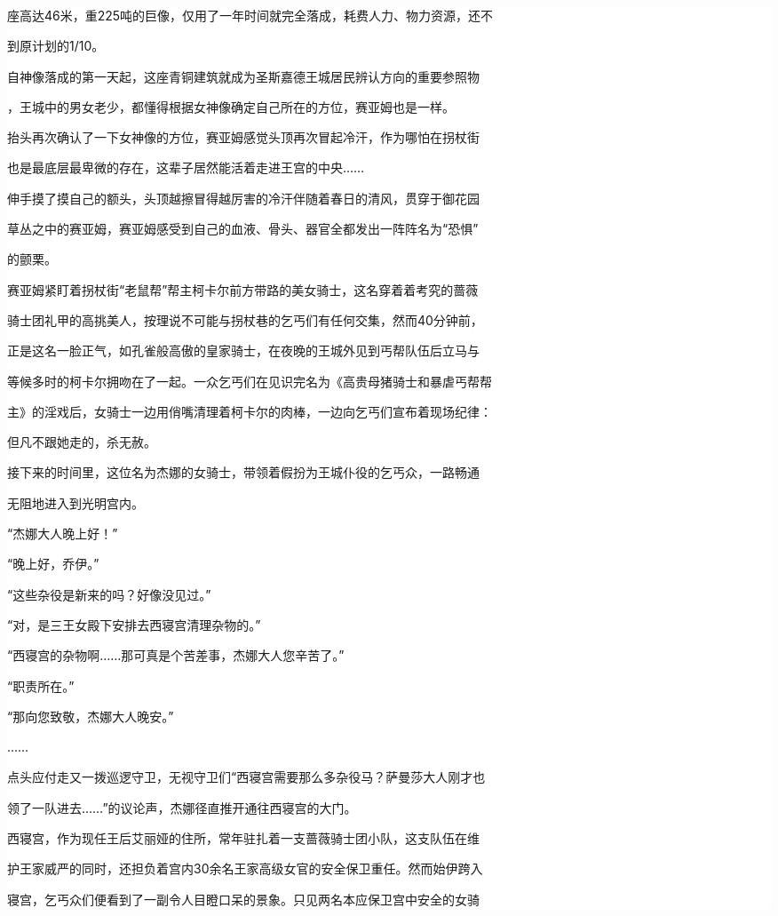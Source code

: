 座高达46米，重225吨的巨像，仅用了一年时间就完全落成，耗费人力、物力资源，还不

到原计划的1/10。

自神像落成的第一天起，这座青铜建筑就成为圣斯嘉德王城居民辨认方向的重要参照物

，王城中的男女老少，都懂得根据女神像确定自己所在的方位，赛亚姆也是一样。



抬头再次确认了一下女神像的方位，赛亚姆感觉头顶再次冒起冷汗，作为哪怕在拐杖街

也是最底层最卑微的存在，这辈子居然能活着走进王宫的中央……

伸手摸了摸自己的额头，头顶越擦冒得越厉害的冷汗伴随着春日的清风，贯穿于御花园

草丛之中的赛亚姆，赛亚姆感受到自己的血液、骨头、器官全都发出一阵阵名为“恐惧”

的颤栗。

赛亚姆紧盯着拐杖街“老鼠帮”帮主柯卡尔前方带路的美女骑士，这名穿着着考究的蔷薇

骑士团礼甲的高挑美人，按理说不可能与拐杖巷的乞丐们有任何交集，然而40分钟前，

正是这名一脸正气，如孔雀般高傲的皇家骑士，在夜晚的王城外见到丐帮队伍后立马与

等候多时的柯卡尔拥吻在了一起。一众乞丐们在见识完名为《高贵母猪骑士和暴虐丐帮帮

主》的淫戏后，女骑士一边用俏嘴清理着柯卡尔的肉棒，一边向乞丐们宣布着现场纪律：

但凡不跟她走的，杀无赦。

接下来的时间里，这位名为杰娜的女骑士，带领着假扮为王城仆役的乞丐众，一路畅通

无阻地进入到光明宫内。



“杰娜大人晚上好！”



“晚上好，乔伊。”



“这些杂役是新来的吗？好像没见过。”

“对，是三王女殿下安排去西寝宫清理杂物的。”



“西寝宫的杂物啊……那可真是个苦差事，杰娜大人您辛苦了。”

“职责所在。”

“那向您致敬，杰娜大人晚安。”

……

点头应付走又一拨巡逻守卫，无视守卫们“西寝宫需要那么多杂役马？萨曼莎大人刚才也

领了一队进去……”的议论声，杰娜径直推开通往西寝宫的大门。

西寝宫，作为现任王后艾丽娅的住所，常年驻扎着一支蔷薇骑士团小队，这支队伍在维

护王家威严的同时，还担负着宫内30余名王家高级女官的安全保卫重任。然而始伊跨入

寝宫，乞丐众们便看到了一副令人目瞪口呆的景象。只见两名本应保卫宫中安全的女骑
